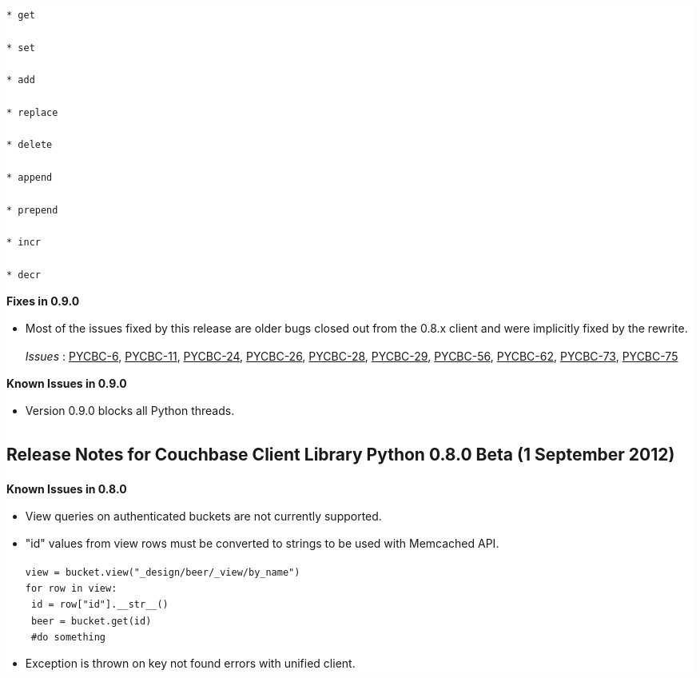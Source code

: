     * get

    * set

    * add

    * replace

    * delete

    * append

    * prepend

    * incr

    * decr

**Fixes in 0.9.0**

 * Most of the issues fixed by this release are older bugs closed out from the
   0.8.x client and were implicitly fixed by the rewrite.

   *Issues* : [PYCBC-6](http://www.couchbase.com/issues/browse/PYCBC-6),
   [PYCBC-11](http://www.couchbase.com/issues/browse/PYCBC-11),
   [PYCBC-24](http://www.couchbase.com/issues/browse/PYCBC-24),
   [PYCBC-26](http://www.couchbase.com/issues/browse/PYCBC-26),
   [PYCBC-28](http://www.couchbase.com/issues/browse/PYCBC-28),
   [PYCBC-29](http://www.couchbase.com/issues/browse/PYCBC-29),
   [PYCBC-56](http://www.couchbase.com/issues/browse/PYCBC-56),
   [PYCBC-62](http://www.couchbase.com/issues/browse/PYCBC-62),
   [PYCBC-73](http://www.couchbase.com/issues/browse/PYCBC-73),
   [PYCBC-75](http://www.couchbase.com/issues/browse/PYCBC-75)

**Known Issues in 0.9.0**

 * Version 0.9.0 blocks all Python threads.

<a id="couchbase-sdk-python-rn_0-8-0"></a>

## Release Notes for Couchbase Client Library Python 0.8.0 Beta (1 September 2012)

**Known Issues in 0.8.0**

 * View queries on authenticated buckets are not currently supported.

 * "id" values from view rows must be converted to strings to be used with
   Memcached API.

    ```
    view = bucket.view("_design/beer/_view/by_name")
    for row in view:
     id = row["id"].__str__()
     beer = bucket.get(id)
     #do something
    ```

 * Exception is thrown on key not found errors with unified client.
